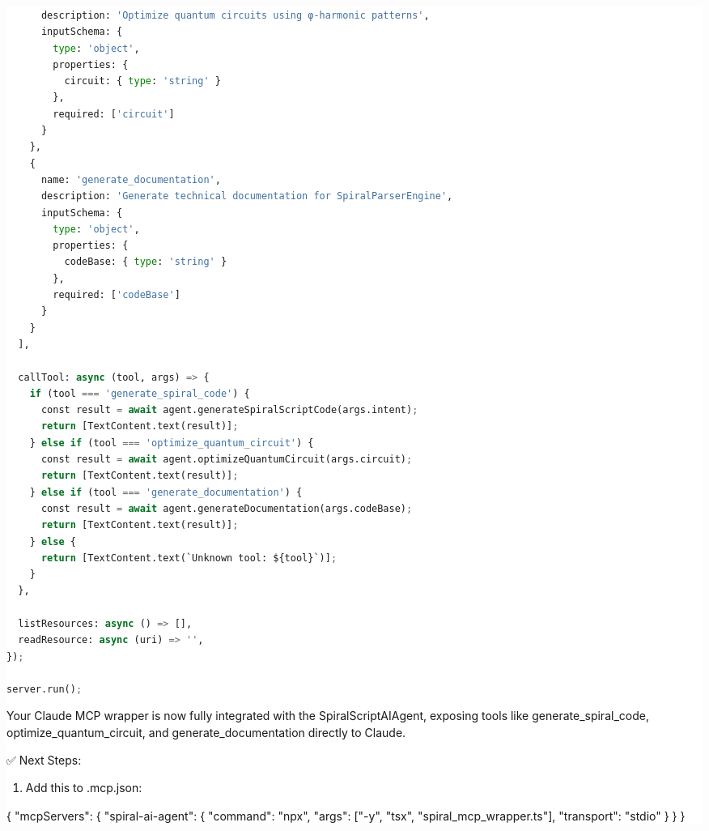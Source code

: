 ```py
      description: 'Optimize quantum circuits using φ-harmonic patterns',
      inputSchema: {
        type: 'object',
        properties: {
          circuit: { type: 'string' }
        },
        required: ['circuit']
      }
    },
    {
      name: 'generate_documentation',
      description: 'Generate technical documentation for SpiralParserEngine',
      inputSchema: {
        type: 'object',
        properties: {
          codeBase: { type: 'string' }
        },
        required: ['codeBase']
      }
    }
  ],

  callTool: async (tool, args) => {
    if (tool === 'generate_spiral_code') {
      const result = await agent.generateSpiralScriptCode(args.intent);
      return [TextContent.text(result)];
    } else if (tool === 'optimize_quantum_circuit') {
      const result = await agent.optimizeQuantumCircuit(args.circuit);
      return [TextContent.text(result)];
    } else if (tool === 'generate_documentation') {
      const result = await agent.generateDocumentation(args.codeBase);
      return [TextContent.text(result)];
    } else {
      return [TextContent.text(`Unknown tool: ${tool}`)];
    }
  },

  listResources: async () => [],
  readResource: async (uri) => '',
});

server.run();
```
Your Claude MCP wrapper is now fully integrated with the SpiralScriptAIAgent, exposing tools like generate_spiral_code, optimize_quantum_circuit, and generate_documentation directly to Claude.

✅ Next Steps:

1. Add this to .mcp.json:



{
  "mcpServers": {
    "spiral-ai-agent": {
      "command": "npx",
      "args": ["-y", "tsx", "spiral_mcp_wrapper.ts"],
      "transport": "stdio"
    }
  }
}
